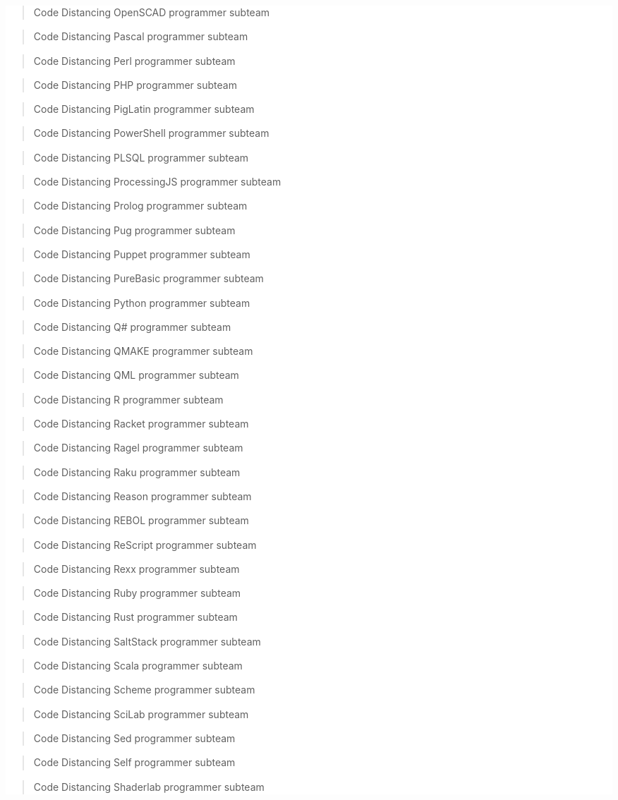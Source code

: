 > Code Distancing OpenSCAD programmer subteam

> Code Distancing Pascal programmer subteam

> Code Distancing Perl programmer subteam

> Code Distancing PHP programmer subteam

> Code Distancing PigLatin programmer subteam

> Code Distancing PowerShell programmer subteam

> Code Distancing PLSQL programmer subteam

> Code Distancing ProcessingJS programmer subteam

> Code Distancing Prolog programmer subteam

> Code Distancing Pug programmer subteam

> Code Distancing Puppet programmer subteam

> Code Distancing PureBasic programmer subteam

> Code Distancing Python programmer subteam

> Code Distancing Q# programmer subteam

> Code Distancing QMAKE programmer subteam

> Code Distancing QML programmer subteam

> Code Distancing R programmer subteam

> Code Distancing Racket programmer subteam

> Code Distancing Ragel programmer subteam

> Code Distancing Raku programmer subteam

> Code Distancing Reason programmer subteam

> Code Distancing REBOL programmer subteam

> Code Distancing ReScript programmer subteam

> Code Distancing Rexx programmer subteam

> Code Distancing Ruby programmer subteam

> Code Distancing Rust programmer subteam

> Code Distancing SaltStack programmer subteam

> Code Distancing Scala programmer subteam

> Code Distancing Scheme programmer subteam

> Code Distancing SciLab programmer subteam

> Code Distancing Sed programmer subteam

> Code Distancing Self programmer subteam

> Code Distancing Shaderlab programmer subteam
